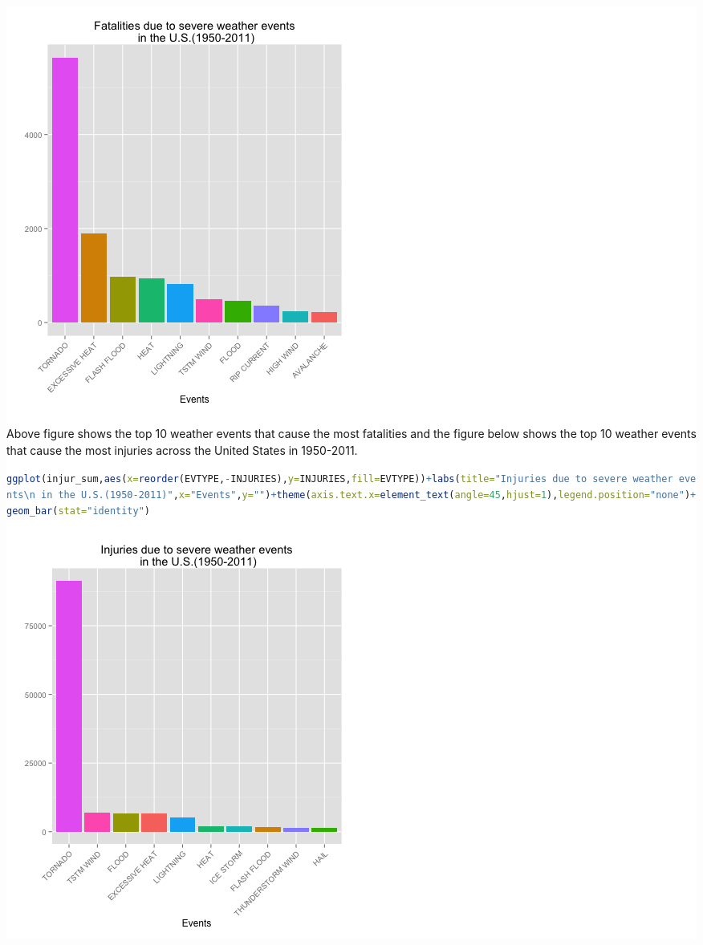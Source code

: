 ![plot of chunk fataplot](figure/fataplot-1.png) 

Above figure shows the top 10 weather events that cause the most fatalities and the figure below shows the top 10 weather events that cause the most injuries across the United States in 1950-2011.


```r
ggplot(injur_sum,aes(x=reorder(EVTYPE,-INJURIES),y=INJURIES,fill=EVTYPE))+labs(title="Injuries due to severe weather events\n in the U.S.(1950-2011)",x="Events",y="")+theme(axis.text.x=element_text(angle=45,hjust=1),legend.position="none")+geom_bar(stat="identity")
```

![plot of chunk injurplot](figure/injurplot-1.png) 

